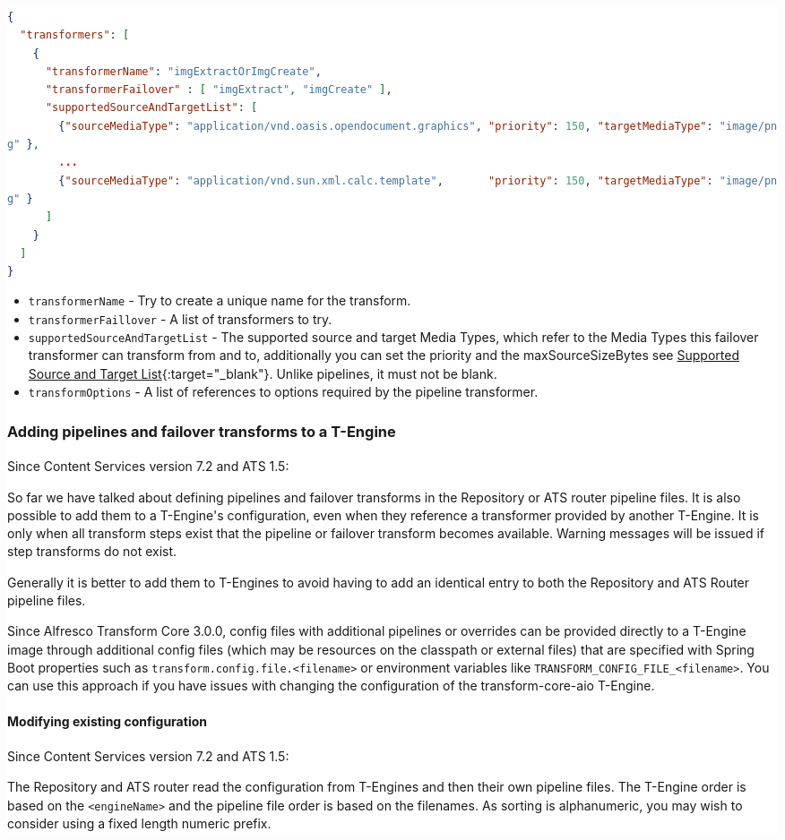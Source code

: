 ```json
{
  "transformers": [
    {
      "transformerName": "imgExtractOrImgCreate",
      "transformerFailover" : [ "imgExtract", "imgCreate" ],
      "supportedSourceAndTargetList": [
        {"sourceMediaType": "application/vnd.oasis.opendocument.graphics", "priority": 150, "targetMediaType": "image/png" },
        ...
        {"sourceMediaType": "application/vnd.sun.xml.calc.template",       "priority": 150, "targetMediaType": "image/png" }
      ]
    }
  ]
}
```

* `transformerName` - Try to create a unique name for the transform.
* `transformerFaillover` - A list of transformers to try.
* `supportedSourceAndTargetList` - The supported source and target
Media Types, which refer to the Media Types this failover transformer
can transform from and to, additionally you can set the priority and the
maxSourceSizeBytes see [Supported Source and Target List](https://github.com/Alfresco/alfresco-transform-core/blob/master/docs/engine_config.md#supported-source-and-target-list){:target="_blank"}.
Unlike pipelines, it must not be blank.
* `transformOptions` - A list of references to options required by
the pipeline transformer.

### Adding pipelines and failover transforms to a T-Engine

Since Content Services version 7.2 and ATS 1.5:

So far we have talked about defining pipelines and failover transforms in the Repository or ATS router pipeline files. It is also possible to add them to a T-Engine's configuration, even when they reference a transformer provided by another T-Engine. It is only when all transform steps exist that the pipeline or failover transform becomes available. Warning messages will be issued if step transforms do not exist.

Generally it is better to add them to T-Engines to avoid having to add an identical entry to both the Repository and ATS Router pipeline files.

Since Alfresco Transform Core 3.0.0, config files with additional pipelines or overrides can be provided directly to a T-Engine image through additional config files (which may be resources on the classpath or external files) that are specified with Spring Boot properties such as `transform.config.file.<filename>` or environment variables like `TRANSFORM_CONFIG_FILE_<filename>`. You can use this approach if you have issues with changing the configuration of the transform-core-aio T-Engine.

#### Modifying existing configuration

Since Content Services version 7.2 and ATS 1.5:

The Repository and ATS router read the configuration from T-Engines and then their own pipeline files. The T-Engine order is based on the `<engineName>` and the pipeline file order is based on the filenames. As sorting is alphanumeric, you may wish to consider using a fixed length numeric prefix.
